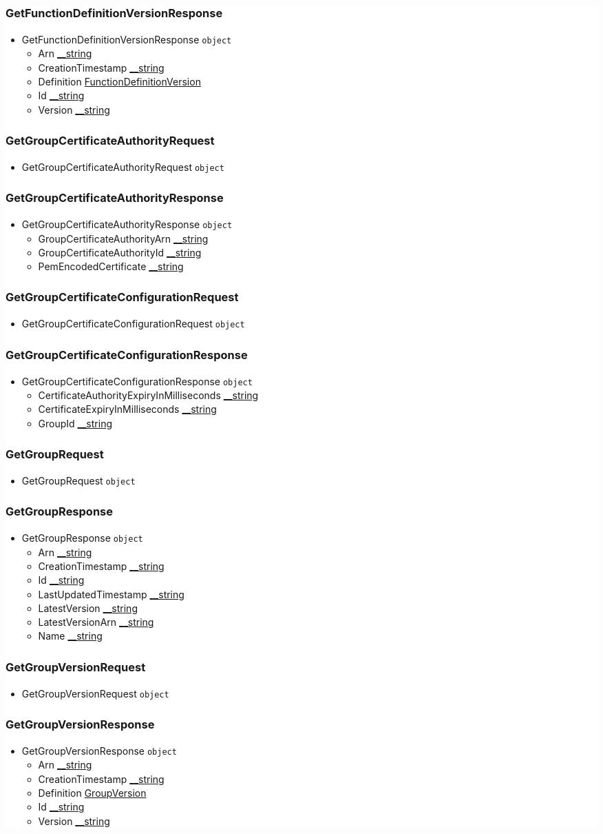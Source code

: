 ### GetFunctionDefinitionVersionResponse
* GetFunctionDefinitionVersionResponse `object`
  * Arn [__string](#__string)
  * CreationTimestamp [__string](#__string)
  * Definition [FunctionDefinitionVersion](#functiondefinitionversion)
  * Id [__string](#__string)
  * Version [__string](#__string)

### GetGroupCertificateAuthorityRequest
* GetGroupCertificateAuthorityRequest `object`

### GetGroupCertificateAuthorityResponse
* GetGroupCertificateAuthorityResponse `object`
  * GroupCertificateAuthorityArn [__string](#__string)
  * GroupCertificateAuthorityId [__string](#__string)
  * PemEncodedCertificate [__string](#__string)

### GetGroupCertificateConfigurationRequest
* GetGroupCertificateConfigurationRequest `object`

### GetGroupCertificateConfigurationResponse
* GetGroupCertificateConfigurationResponse `object`
  * CertificateAuthorityExpiryInMilliseconds [__string](#__string)
  * CertificateExpiryInMilliseconds [__string](#__string)
  * GroupId [__string](#__string)

### GetGroupRequest
* GetGroupRequest `object`

### GetGroupResponse
* GetGroupResponse `object`
  * Arn [__string](#__string)
  * CreationTimestamp [__string](#__string)
  * Id [__string](#__string)
  * LastUpdatedTimestamp [__string](#__string)
  * LatestVersion [__string](#__string)
  * LatestVersionArn [__string](#__string)
  * Name [__string](#__string)

### GetGroupVersionRequest
* GetGroupVersionRequest `object`

### GetGroupVersionResponse
* GetGroupVersionResponse `object`
  * Arn [__string](#__string)
  * CreationTimestamp [__string](#__string)
  * Definition [GroupVersion](#groupversion)
  * Id [__string](#__string)
  * Version [__string](#__string)
